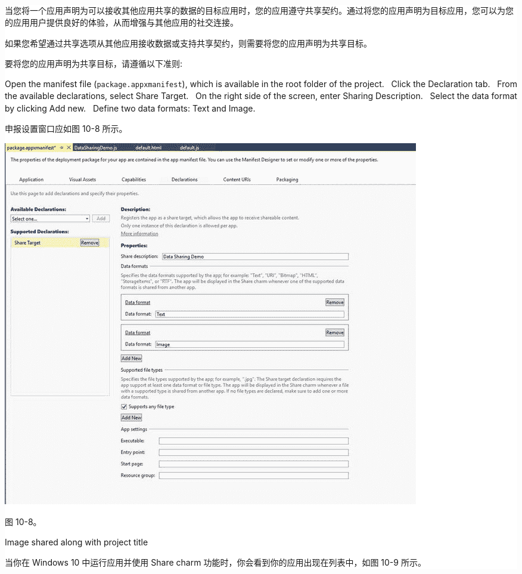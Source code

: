 当您将一个应用声明为可以接收其他应用共享的数据的目标应用时，您的应用遵守共享契约。通过将您的应用声明为目标应用，您可以为您的应用用户提供良好的体验，从而增强与其他应用的社交连接。

如果您希望通过共享选项从其他应用接收数据或支持共享契约，则需要将您的应用声明为共享目标。

要将您的应用声明为共享目标，请遵循以下准则:

Open the manifest file (`package.appxmanifest`), which is available in the root folder of the project.   Click the Declaration tab.   From the available declarations, select Share Target.   On the right side of the screen, enter Sharing Description.   Select the data format by clicking Add new.   Define two data formats: Text and Image.  

申报设置窗口应如图 10-8 所示。

![A978-1-4842-0719-2_10_Fig8_HTML.jpg](img/A978-1-4842-0719-2_10_Fig8_HTML.jpg)

图 10-8。

Image shared along with project title

当你在 Windows 10 中运行应用并使用 Share charm 功能时，你会看到你的应用出现在列表中，如图 10-9 所示。

